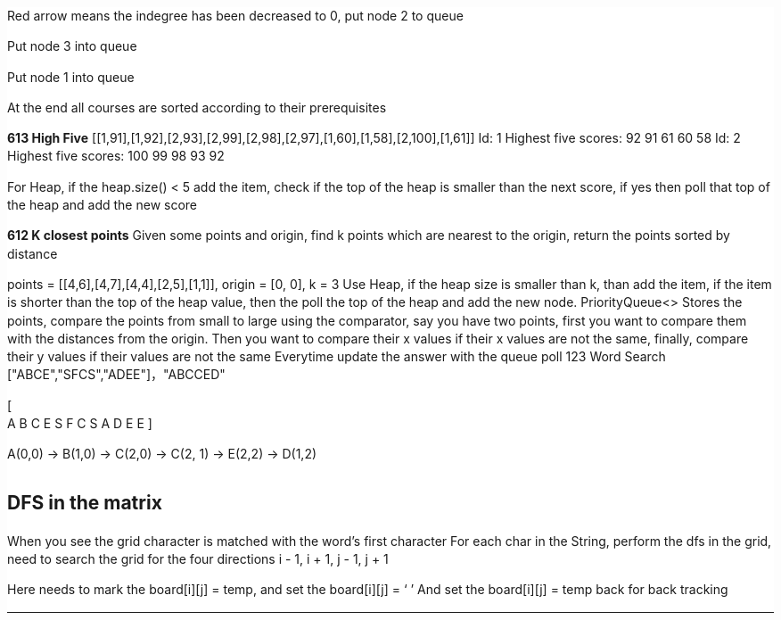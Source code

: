 


Red arrow means the indegree has been decreased to 0, put node 2 to queue



Put node 3 into queue


Put node 1 into queue

At the end all courses are sorted according to their prerequisites



**613 High Five**
[[1,91],[1,92],[2,93],[2,99],[2,98],[2,97],[1,60],[1,58],[2,100],[1,61]]
Id: 1 Highest five scores: 92 91 61 60 58
Id: 2 Highest five scores: 100 99 98 93 92 

For Heap, if the heap.size() < 5 add the item, check if the top of the heap is smaller than the next score, if yes then poll that top of the heap and add the new score


**612 K closest points**
Given some points and origin, find k points which are nearest to the origin, return the points sorted by distance


points = [[4,6],[4,7],[4,4],[2,5],[1,1]], origin = [0, 0], k = 3
Use Heap, if the heap size is smaller than k, than add the item, if the item is shorter than the top of the heap value, then the poll the top of the heap and add the new node.
PriorityQueue<> Stores the points, compare the points from small to large using the comparator, say you have two points, first you want to compare them with the distances from the origin. Then you want to compare their x values if their x values are not the same, finally, compare their y values if their values are not the same
Everytime update the answer with the queue poll 
123 Word Search 
["ABCE","SFCS","ADEE"]，"ABCCED"

[    
     A B C E
     S F C S 
     A D E E
]

A(0,0) -> B(1,0) -> C(2,0) -> C(2, 1) -> E(2,2) -> D(1,2)

## DFS in the matrix
When you see the grid character is matched with the word’s first character
For each char in the String, perform the dfs in the grid, need to search the grid for the four directions i - 1, i + 1, j - 1, j + 1

Here needs to mark the board[i][j] = temp, and set the board[i][j] = ‘ ’
And set the board[i][j] = temp back for back tracking


-----------------------------------------------------------------------------

